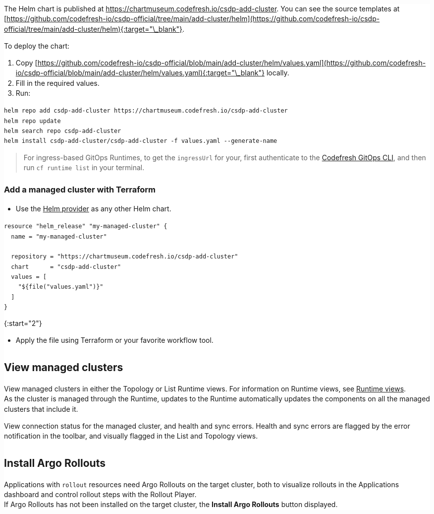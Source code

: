 The Helm chart is published at https://chartmuseum.codefresh.io/csdp-add-cluster. You can see the source templates at [https://github.com/codefresh-io/csdp-official/tree/main/add-cluster/helm](https://github.com/codefresh-io/csdp-official/tree/main/add-cluster/helm){:target="\_blank"}.

To deploy the chart:
1. Copy [https://github.com/codefresh-io/csdp-official/blob/main/add-cluster/helm/values.yaml](https://github.com/codefresh-io/csdp-official/blob/main/add-cluster/helm/values.yaml){:target="\_blank"} locally.
1. Fill in the required values.
1. Run:
```shell
helm repo add csdp-add-cluster https://chartmuseum.codefresh.io/csdp-add-cluster
helm repo update
helm search repo csdp-add-cluster
helm install csdp-add-cluster/csdp-add-cluster -f values.yaml --generate-name
``` 

> For ingress-based GitOps Runtimes, to get the `ingressUrl` for your, first authenticate to the [Codefresh GitOps CLI]({{site.baseurl}}/docs/installation/cli/), and then run `cf runtime list` in your terminal.
 

### Add a managed cluster with Terraform

* Use the [Helm provider](https://registry.terraform.io/providers/hashicorp/helm/latest/docs) as any other Helm chart.

```hcl
resource "helm_release" "my-managed-cluster" {
  name = "my-managed-cluster"

  repository = "https://chartmuseum.codefresh.io/csdp-add-cluster"
  chart      = "csdp-add-cluster"
  values = [
    "${file("values.yaml")}"
  ]
}
```
{:start="2"}
* Apply the file using Terraform or your favorite workflow tool.

## View managed clusters 
View managed clusters in either the Topology or List Runtime views. For information on Runtime views, see [Runtime views]({{site.baseurl}}/docs/installation/gitops/monitor-manage-runtimes/#gitops-runtime-views).  
As the cluster is managed through the Runtime, updates to the Runtime automatically updates the components on all the managed clusters that include it. 
     
View connection status for the managed cluster, and health and sync errors. Health and sync errors are flagged by the error notification in the toolbar, and visually flagged in the List and Topology views.  
  
## Install Argo Rollouts 
Applications with `rollout` resources need Argo Rollouts on the target cluster, both to visualize rollouts in the Applications dashboard and control rollout steps with the Rollout Player.  
If Argo Rollouts has not been installed on the target cluster, the **Install Argo Rollouts** button displayed.  
